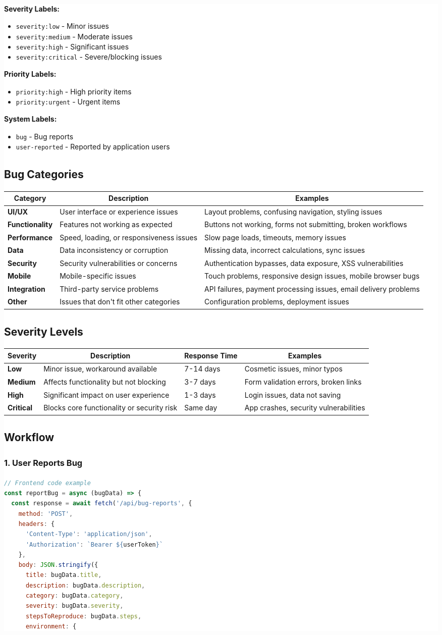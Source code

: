 **Severity Labels:**
- `severity:low` - Minor issues
- `severity:medium` - Moderate issues
- `severity:high` - Significant issues
- `severity:critical` - Severe/blocking issues

**Priority Labels:**
- `priority:high` - High priority items
- `priority:urgent` - Urgent items

**System Labels:**
- `bug` - Bug reports
- `user-reported` - Reported by application users

## Bug Categories

| Category | Description | Examples |
|----------|-------------|----------|
| **UI/UX** | User interface or experience issues | Layout problems, confusing navigation, styling issues |
| **Functionality** | Features not working as expected | Buttons not working, forms not submitting, broken workflows |
| **Performance** | Speed, loading, or responsiveness issues | Slow page loads, timeouts, memory issues |
| **Data** | Data inconsistency or corruption | Missing data, incorrect calculations, sync issues |
| **Security** | Security vulnerabilities or concerns | Authentication bypasses, data exposure, XSS vulnerabilities |
| **Mobile** | Mobile-specific issues | Touch problems, responsive design issues, mobile browser bugs |
| **Integration** | Third-party service problems | API failures, payment processing issues, email delivery problems |
| **Other** | Issues that don't fit other categories | Configuration problems, deployment issues |

## Severity Levels

| Severity | Description | Response Time | Examples |
|----------|-------------|---------------|----------|
| **Low** | Minor issue, workaround available | 7-14 days | Cosmetic issues, minor typos |
| **Medium** | Affects functionality but not blocking | 3-7 days | Form validation errors, broken links |
| **High** | Significant impact on user experience | 1-3 days | Login issues, data not saving |
| **Critical** | Blocks core functionality or security risk | Same day | App crashes, security vulnerabilities |

## Workflow

### 1. User Reports Bug

```javascript
// Frontend code example
const reportBug = async (bugData) => {
  const response = await fetch('/api/bug-reports', {
    method: 'POST',
    headers: {
      'Content-Type': 'application/json',
      'Authorization': `Bearer ${userToken}`
    },
    body: JSON.stringify({
      title: bugData.title,
      description: bugData.description,
      category: bugData.category,
      severity: bugData.severity,
      stepsToReproduce: bugData.steps,
      environment: {
```